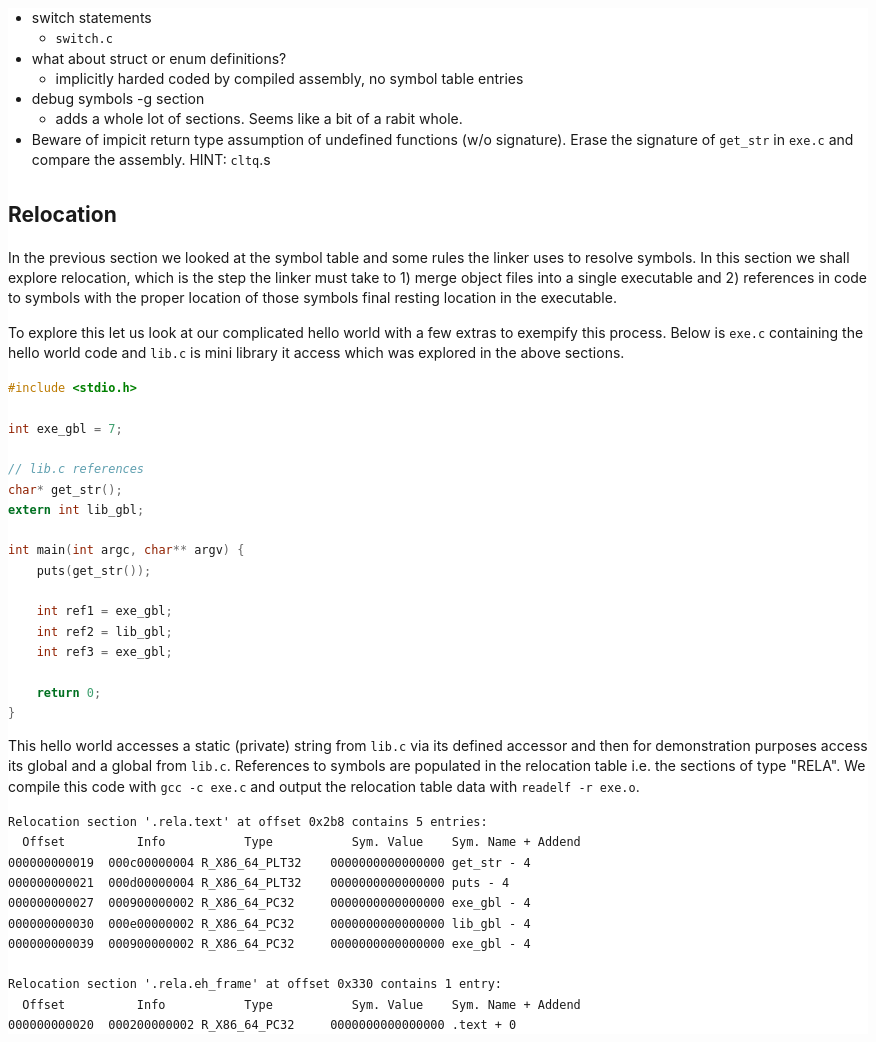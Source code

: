 * switch statements
  * `switch.c`
* what about struct or enum definitions?
  * implicitly harded coded by compiled assembly, no symbol table entries
* debug symbols -g section
  * adds a whole lot of sections. Seems like a bit of a rabit whole.
* Beware of impicit return type assumption of undefined functions (w/o signature). Erase the signature of `get_str` in `exe.c` and compare the assembly. HINT: `cltq`.s

## Relocation

In the previous section we looked at the symbol table and some rules the linker uses to resolve symbols. In this section we shall explore relocation, which is the step the linker must take to 1) merge object files into a single executable and 2) references in code to symbols with the proper location of those symbols final resting location in the executable.

To explore this let us look at our complicated hello world with a few extras to exempify this process. Below is `exe.c` containing the hello world code and `lib.c` is mini library it access which was explored in the above sections.

```C
#include <stdio.h>

int exe_gbl = 7;

// lib.c references
char* get_str();
extern int lib_gbl;

int main(int argc, char** argv) {
    puts(get_str());

    int ref1 = exe_gbl;
    int ref2 = lib_gbl;
    int ref3 = exe_gbl;

    return 0;
}
```

This hello world accesses a static (private) string from `lib.c` via its defined accessor and then for demonstration purposes access its global and a global from `lib.c`. References to symbols are populated in the relocation table i.e. the sections of type "RELA". We compile this code with `gcc -c exe.c` and output the relocation table data with `readelf -r exe.o`.

```
Relocation section '.rela.text' at offset 0x2b8 contains 5 entries:
  Offset          Info           Type           Sym. Value    Sym. Name + Addend
000000000019  000c00000004 R_X86_64_PLT32    0000000000000000 get_str - 4
000000000021  000d00000004 R_X86_64_PLT32    0000000000000000 puts - 4
000000000027  000900000002 R_X86_64_PC32     0000000000000000 exe_gbl - 4
000000000030  000e00000002 R_X86_64_PC32     0000000000000000 lib_gbl - 4
000000000039  000900000002 R_X86_64_PC32     0000000000000000 exe_gbl - 4

Relocation section '.rela.eh_frame' at offset 0x330 contains 1 entry:
  Offset          Info           Type           Sym. Value    Sym. Name + Addend
000000000020  000200000002 R_X86_64_PC32     0000000000000000 .text + 0
```
